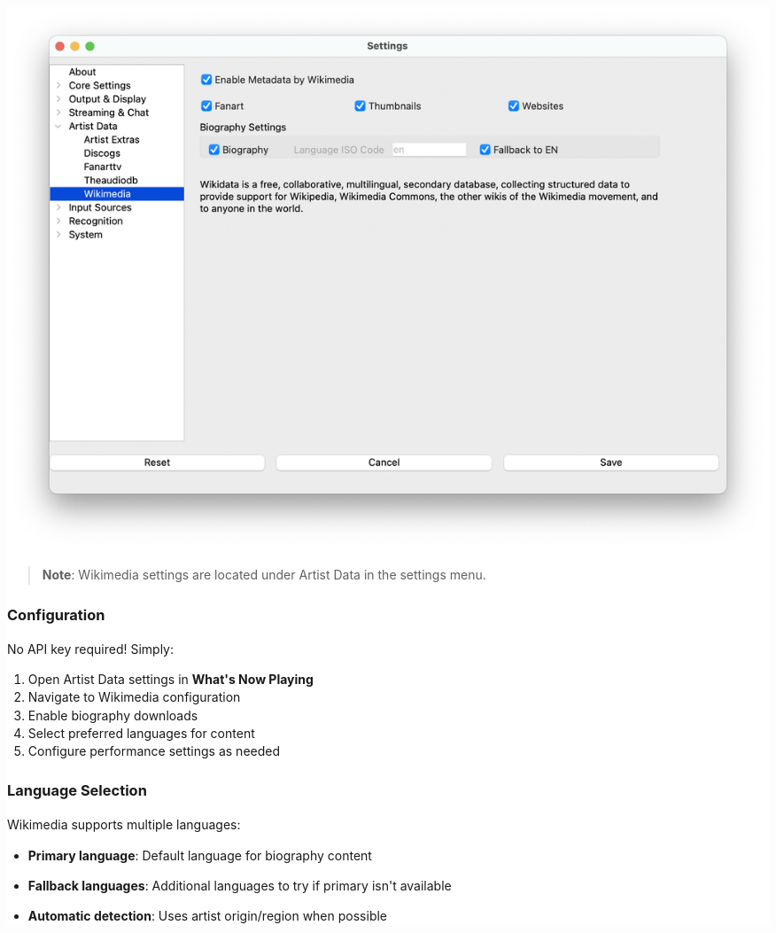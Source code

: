 [![Wikimedia Settings](images/wikimedia.png)](images/wikimedia.png)

> **Note**: Wikimedia settings are located under Artist Data in the settings menu.

### Configuration

No API key required! Simply:

1. Open Artist Data settings in **What's Now Playing**
2. Navigate to Wikimedia configuration
3. Enable biography downloads
4. Select preferred languages for content
5. Configure performance settings as needed

### Language Selection

Wikimedia supports multiple languages:

* **Primary language**: Default language for biography content

* **Fallback languages**: Additional languages to try if primary isn't available

* **Automatic detection**: Uses artist origin/region when possible
